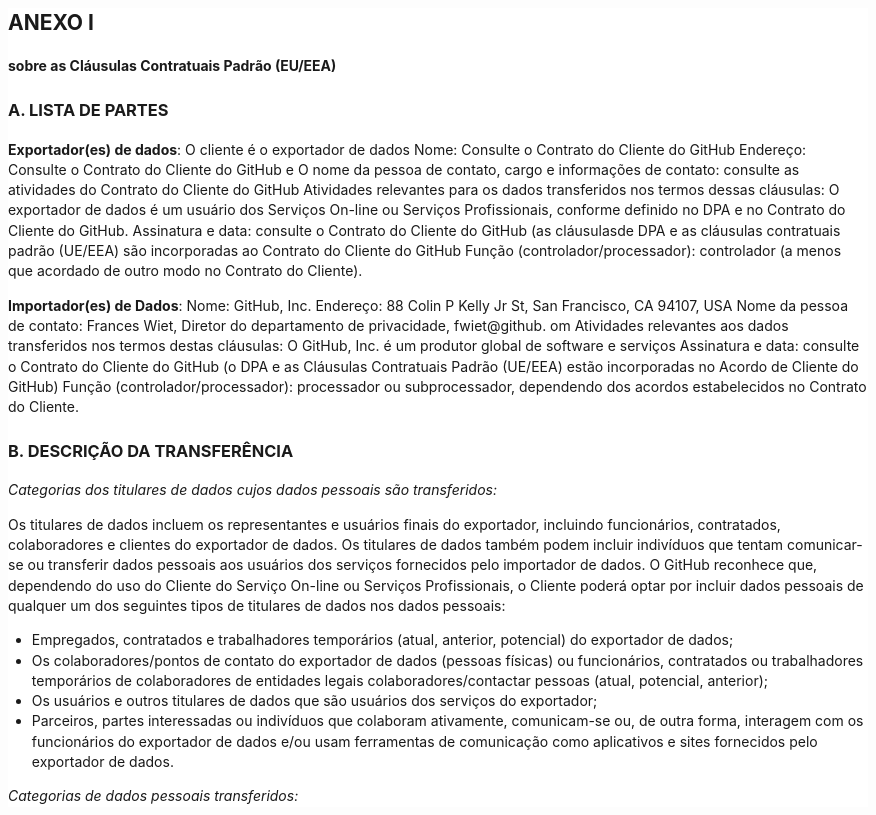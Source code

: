 [](#annex-i)ANEXO I
----------

**sobre as Cláusulas Contratuais Padrão (EU/EEA)**

### [](#a-list-of-parties)A. LISTA DE PARTES ###

**Exportador(es) de dados**: O cliente é o exportador de dados
 Nome: Consulte o Contrato do Cliente do GitHub
 Endereço: Consulte o Contrato do Cliente do GitHub
e O nome da pessoa de contato, cargo e informações de contato: consulte as atividades do Contrato do Cliente do GitHub
 Atividades relevantes para os dados transferidos nos termos dessas cláusulas:
 O exportador de dados é um usuário dos Serviços On-line ou Serviços Profissionais, conforme definido no DPA e no Contrato do Cliente do GitHub.
 Assinatura e data: consulte o Contrato do Cliente do GitHub (as cláusulasde DPA e as cláusulas contratuais padrão (UE/EEA) são incorporadas ao Contrato do Cliente do GitHub
 Função (controlador/processador): controlador (a menos que acordado de outro modo no Contrato do Cliente).

**Importador(es) de Dados**:
 Nome: GitHub, Inc.
 Endereço: 88 Colin P Kelly Jr St, San Francisco, CA 94107, USA
 Nome da pessoa de contato: Frances Wiet, Diretor do departamento de privacidade, fwiet@github. om
 Atividades relevantes aos dados transferidos nos termos destas cláusulas:
 O GitHub, Inc. é um produtor global de software e serviços
 Assinatura e data: consulte o Contrato do Cliente do GitHub (o DPA e as Cláusulas Contratuais Padrão (UE/EEA) estão incorporadas no Acordo de Cliente do GitHub)
 Função (controlador/processador): processador ou subprocessador, dependendo dos acordos estabelecidos no Contrato do Cliente.

### [](#b-description-of-transfer)B. DESCRIÇÃO DA TRANSFERÊNCIA ###

*Categorias dos titulares de dados cujos dados pessoais são transferidos:*

Os titulares de dados incluem os representantes e usuários finais do exportador, incluindo funcionários, contratados, colaboradores e clientes do exportador de dados. Os titulares de dados também podem incluir indivíduos que tentam comunicar-se ou transferir dados pessoais aos usuários dos serviços fornecidos pelo importador de dados. O GitHub reconhece que, dependendo do uso do Cliente do Serviço On-line ou Serviços Profissionais, o Cliente poderá optar por incluir dados pessoais de qualquer um dos seguintes tipos de titulares de dados nos dados pessoais:

* Empregados, contratados e trabalhadores temporários (atual, anterior, potencial) do exportador de dados;
* Os colaboradores/pontos de contato do exportador de dados (pessoas físicas) ou funcionários, contratados ou trabalhadores temporários de colaboradores de entidades legais colaboradores/contactar pessoas (atual, potencial, anterior);
* Os usuários e outros titulares de dados que são usuários dos serviços do exportador;
* Parceiros, partes interessadas ou indivíduos que colaboram ativamente, comunicam-se ou, de outra forma, interagem com os funcionários do exportador de dados e/ou usam ferramentas de comunicação como aplicativos e sites fornecidos pelo exportador de dados.

*Categorias de dados pessoais transferidos:*
